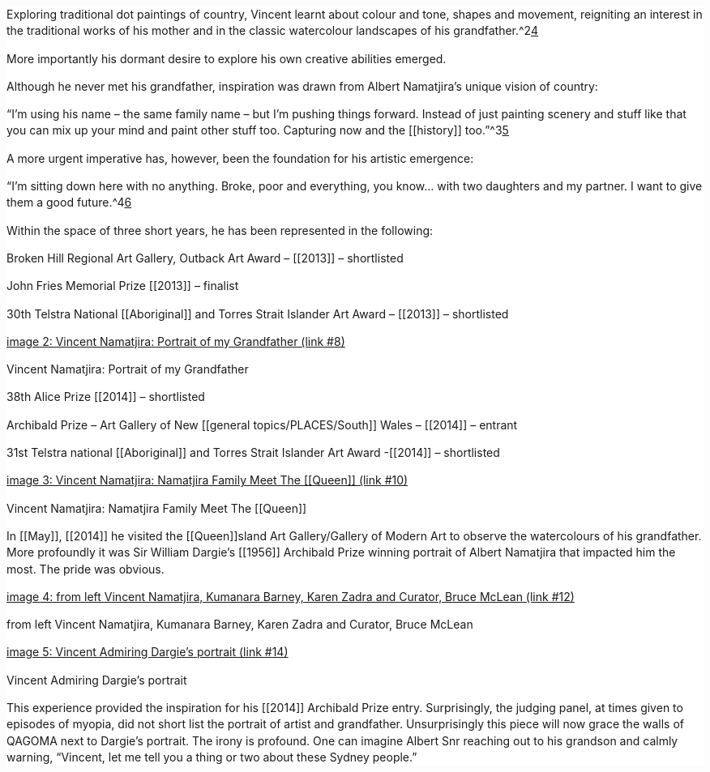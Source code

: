Exploring traditional dot paintings of country, Vincent learnt about colour and 
tone, shapes and movement, reigniting an interest in the traditional works of 
his mother and in the classic watercolour landscapes of his grandfather.^2[4]
 
More importantly his dormant desire to explore his own creative abilities 
emerged.
 
Although he never met his grandfather, inspiration was drawn from Albert 
Namatjira’s unique vision of country:
 
“I’m using his name – the same family name – but I’m pushing things forward. 
Instead of just painting scenery and stuff like that you can mix up your mind 
and paint other stuff too. Capturing now and the [[history]] too.”^3[5]
 
A more urgent imperative has, however, been the foundation for his artistic 
emergence:
 
“I’m sitting down here with no anything. Broke, poor and everything, you know… 
with two daughters and my partner. I want to give them a good future.^4[6]
 
Within the space of three short years, he has been represented in the following:
 
Broken Hill Regional Art Gallery, Outback Art Award – [[2013]] – shortlisted
 
John Fries Memorial Prize [[2013]] – finalist
 
30th Telstra National [[Aboriginal]] and Torres Strait Islander Art Award – [[2013]] – 
shortlisted
 
[image 2: Vincent Namatjira: Portrait of my Grandfather (link #8)][7]
 
Vincent Namatjira: Portrait of my Grandfather
 
38th Alice Prize [[2014]] – shortlisted
 
Archibald Prize – Art Gallery of New [[general topics/PLACES/South]] Wales – [[2014]] – entrant
 
31st Telstra national [[Aboriginal]] and Torres Strait Islander Art Award -[[2014]] – 
shortlisted
 
[image 3: Vincent Namatjira: Namatjira Family Meet The [[Queen]] (link #10)][9]
 
Vincent Namatjira: Namatjira Family Meet The [[Queen]]
 
In [[May]], [[2014]] he visited the [[Queen]]sland Art Gallery/Gallery of Modern Art to 
observe the watercolours of his grandfather. More profoundly it was Sir William 
Dargie’s [[1956]] Archibald Prize winning portrait of Albert Namatjira that impacted
him the most. The pride was obvious.
 
[image 4: from left Vincent Namatjira, Kumanara Barney, Karen Zadra and Curator,
Bruce McLean (link #12)][11]
 
from left Vincent Namatjira, Kumanara Barney, Karen Zadra and Curator, Bruce 
McLean
 
[image 5: Vincent Admiring Dargie’s portrait (link #14)][13]
 
Vincent Admiring Dargie’s portrait
 
This experience provided the inspiration for his [[2014]] Archibald Prize entry. 
Surprisingly, the judging panel, at times given to episodes of myopia, did not 
short list the portrait of artist and grandfather. Unsurprisingly this piece 
will now grace the walls of QAGOMA next to Dargie’s portrait. The irony is 
profound. One can imagine Albert Snr reaching out to his grandson and calmly 
warning, “Vincent, let me tell you a thing or two about these Sydney people.”
 

[1]: https://[[aboriginal]]artandculture.files.wordpress.com/[[2014]]/11/vincent-namatjira-in-country.jpg (link)
[2]: https://[[aboriginal]]artandculture.files.wordpress.com/[[2014]]/11/vincent-namatjira-in-country.jpg?w=640 (image)
[3]: https://[[aboriginal]]artandculture.wordpress.com/[[2014]]/11/09/the-namatjira-legend-lives-on/#one (link)
[4]: https://[[aboriginal]]artandculture.wordpress.com/[[2014]]/11/09/the-namatjira-legend-lives-on/#two (link)
[5]: https://[[aboriginal]]artandculture.wordpress.com/[[2014]]/11/09/the-namatjira-legend-lives-on/#three (link)
[6]: https://[[aboriginal]]artandculture.wordpress.com/[[2014]]/11/09/the-namatjira-legend-lives-on/#four (link)
[7]: https://[[aboriginal]]artandculture.files.wordpress.com/[[2014]]/11/vincent-namatjira76-x-60cmtelstra-[[2013]]_portrait-of-my-grandfather.jpg (link)
[8]: https://[[aboriginal]]artandculture.files.wordpress.com/[[2014]]/11/vincent-namatjira76-x-60cmtelstra-[[2013]]_portrait-of-my-grandfather.jpg?w=640 (image)
[9]: https://[[aboriginal]]artandculture.files.wordpress.com/[[2014]]/11/vincent-namatjira-127-14-telstra-[[2014]]-6.jpg (link)
[10]: https://[[aboriginal]]artandculture.files.wordpress.com/[[2014]]/11/vincent-namatjira-127-14-telstra-[[2014]]-6.jpg?w=640 (image)
[11]: https://[[aboriginal]]artandculture.files.wordpress.com/[[2014]]/11/vincent-karen-bruce.jpg (link)
[12]: https://[[aboriginal]]artandculture.files.wordpress.com/[[2014]]/11/vincent-karen-bruce.jpg?w=640 (image)
[13]: https://[[aboriginal]]artandculture.files.wordpress.com/[[2014]]/11/vincent-admiring-dargies-portrait.jpg (link)
[14]: https://[[aboriginal]]artandculture.files.wordpress.com/[[2014]]/11/vincent-admiring-dargies-portrait.jpg?w=640 (image)
[15]: https://[[aboriginal]]artandculture.files.wordpress.com/[[2014]]/11/vincent-namatjira-vn345-14-archibald-100x120-2.jpg (link)
[16]: https://[[aboriginal]]artandculture.files.wordpress.com/[[2014]]/11/vincent-namatjira-vn345-14-archibald-100x120-2.jpg?w=640 (image)
[17]: https://[[aboriginal]]artandculture.files.wordpress.com/[[2014]]/11/vincent-namatjira-86-14-cook-declaration.jpg (link)
[18]: https://[[aboriginal]]artandculture.files.wordpress.com/[[2014]]/11/vincent-namatjira-86-14-cook-declaration.jpg?w=640 (image)
[19]: https://[[aboriginal]]artandculture.files.wordpress.com/[[2014]]/11/vincent-namatjira-856-13.jpg (link)
[20]: https://[[aboriginal]]artandculture.files.wordpress.com/[[2014]]/11/vincent-namatjira-856-13.jpg?w=640 (image)
[21]: https://[[aboriginal]]artandculture.wordpress.com/[[2014]]/11/09/the-namatjira-legend-lives-on/#five (link)
[22]: https://[[aboriginal]]artandculture.wordpress.com/[[2014]]/11/09/the-namatjira-legend-lives-on/#six (link)
[23]: http://www.marshallart.com.au/sites/default/files/Vincent%20web%20bio.pdf (link)
[24]: http://www.adelaidenow.com.au/lifestyle/sa-lifestyle/brush-with-greatness-in-the-apy-lands/story-fnizi7vf-1226693458569?nk=29c8446e44f61d69b35d1be76f3ccbb9 (link)